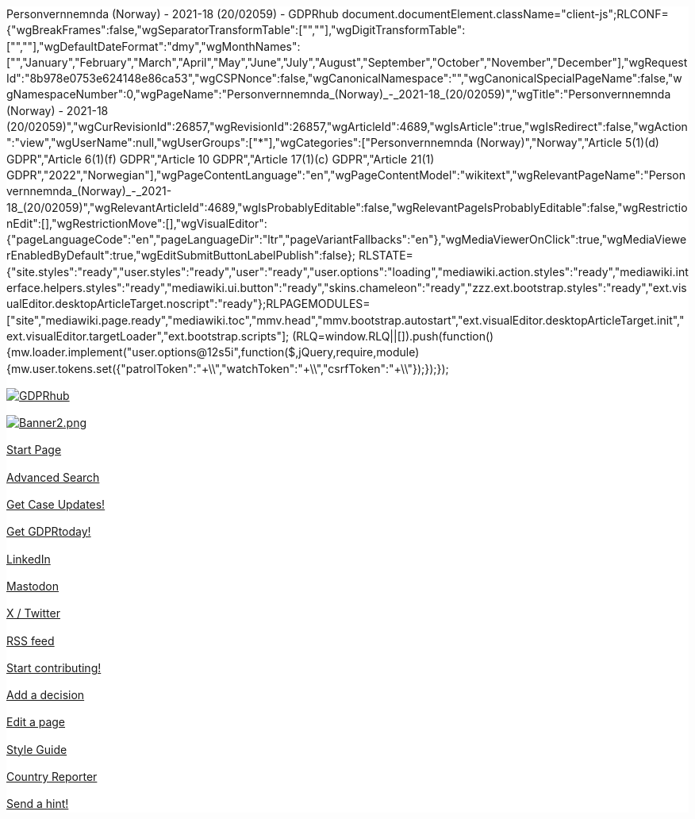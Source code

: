  Personvernnemnda (Norway) - 2021-18 (20/02059) - GDPRhub document.documentElement.className="client-js";RLCONF={"wgBreakFrames":false,"wgSeparatorTransformTable":\["",""\],"wgDigitTransformTable":\["",""\],"wgDefaultDateFormat":"dmy","wgMonthNames":\["","January","February","March","April","May","June","July","August","September","October","November","December"\],"wgRequestId":"8b978e0753e624148e86ca53","wgCSPNonce":false,"wgCanonicalNamespace":"","wgCanonicalSpecialPageName":false,"wgNamespaceNumber":0,"wgPageName":"Personvernnemnda\_(Norway)\_-\_2021-18\_(20/02059)","wgTitle":"Personvernnemnda (Norway) - 2021-18 (20/02059)","wgCurRevisionId":26857,"wgRevisionId":26857,"wgArticleId":4689,"wgIsArticle":true,"wgIsRedirect":false,"wgAction":"view","wgUserName":null,"wgUserGroups":\["\*"\],"wgCategories":\["Personvernnemnda (Norway)","Norway","Article 5(1)(d) GDPR","Article 6(1)(f) GDPR","Article 10 GDPR","Article 17(1)(c) GDPR","Article 21(1) GDPR","2022","Norwegian"\],"wgPageContentLanguage":"en","wgPageContentModel":"wikitext","wgRelevantPageName":"Personvernnemnda\_(Norway)\_-\_2021-18\_(20/02059)","wgRelevantArticleId":4689,"wgIsProbablyEditable":false,"wgRelevantPageIsProbablyEditable":false,"wgRestrictionEdit":\[\],"wgRestrictionMove":\[\],"wgVisualEditor":{"pageLanguageCode":"en","pageLanguageDir":"ltr","pageVariantFallbacks":"en"},"wgMediaViewerOnClick":true,"wgMediaViewerEnabledByDefault":true,"wgEditSubmitButtonLabelPublish":false}; RLSTATE={"site.styles":"ready","user.styles":"ready","user":"ready","user.options":"loading","mediawiki.action.styles":"ready","mediawiki.interface.helpers.styles":"ready","mediawiki.ui.button":"ready","skins.chameleon":"ready","zzz.ext.bootstrap.styles":"ready","ext.visualEditor.desktopArticleTarget.noscript":"ready"};RLPAGEMODULES=\["site","mediawiki.page.ready","mediawiki.toc","mmv.head","mmv.bootstrap.autostart","ext.visualEditor.desktopArticleTarget.init","ext.visualEditor.targetLoader","ext.bootstrap.scripts"\]; (RLQ=window.RLQ||\[\]).push(function(){mw.loader.implement("user.options@12s5i",function($,jQuery,require,module){mw.user.tokens.set({"patrolToken":"+\\\\","watchToken":"+\\\\","csrfToken":"+\\\\"});});});                    

[![GDPRhub](/images/gdprhub_v5_150.png)](/index.php?title=Welcome_to_GDPRhub "Visit the main page")

[![Banner2.png](/images/5/57/Banner2.png)](https://gdprhub.eu/index.php?title=GDPRtoday)

[Start Page](/index.php?title=Welcome_to_GDPRhub)

[Advanced Search](/index.php?title=Advanced_Search)

[Get Case Updates!](#)

[Get GDPRtoday!](/index.php?title=GDPRtoday)

[LinkedIn](https://www.linkedin.com/showcase/gdprhub)

[Mastodon](https://mastodon.social/@GDPRhub)

[X / Twitter](https://www.twitter.com/GDPRhub)

[RSS feed](https://gdprhub.eu/index.php?title=Special:NewPages&feed=atom&hideredirs=1&limit=10&render=1)

[Start contributing!](#)

[Add a decision](/index.php?title=How_to_add_a_new_decision)

[Edit a page](/index.php?title=How_to_edit_a_page_on_GDPRhub)

[Style Guide](/index.php?title=GDPRhub_style_guide)

[Country Reporter](https://gdprmgmt.noyb.eu/become_country_reporter)

[Send a hint!](mailto:GDPRhub@noyb.eu?subject=GDPRhub%20-%20hint&body=Thank%20you%20for%20sending%20us%20a%20hint!%0A%0AIf%20you%20want%20to%20send%20us%20details%20about%20a%20case%20that%20is%20not%20on%20GDPRhub%20yet%2C%20please%20fill%20out%20the%20form%20below!%0AIf%20you%20want%20to%20send%20us%20any%20other%20information%2C%20just%20delete%20this%20text.%0A%0A%3D%3D%3D%20General%20Details%20%3D%3D%3D%0A%0ALink%20to%20the%20decision%20\(attach%20document%20if%20not%20public\)%3A%0ADPA%2FCourt%3A%0ACountry%3A%0ADate%3A%0A%0A%3D%3D%3D%20Factual%20Summary%20in%20English%20%3D%3D%3D%0A%0A-%3E%20What%20happened%20in%20this%20case%3F%0A%0A%3D%3D%3D%20Summary%20of%20the%20Dispute%20in%20English%20%3D%3D%3D%0A%0A-%3E%20What%20was%20the%20core%20dispute%20about%3F%0A%0A%3D%3D%3D%20Summary%20of%20the%20Holding%20in%20English%20%3D%3D%3D%0A%0A-%3E%20What%20is%20the%20core%20take%20away%20from%20the%20decision%3F%0A%0A%0AThank%20you%20for%20your%20support!%0Anoyb.eu%20team)
